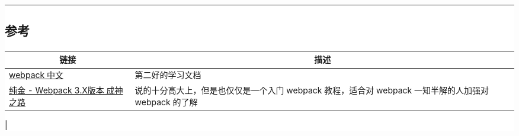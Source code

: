 
******

## 参考

链接 | 描述
---|---
[webpack 中文](https://doc.webpack-china.org/concepts/#loader) | 第二好的学习文档
[纯金 - Webpack 3.X版本 成神之路](https://www.chungold.com/course/32) | 说的十分高大上，但是也仅仅是一个入门 webpack 教程，适合对 webpack 一知半解的人加强对 webpack 的了解
 | 